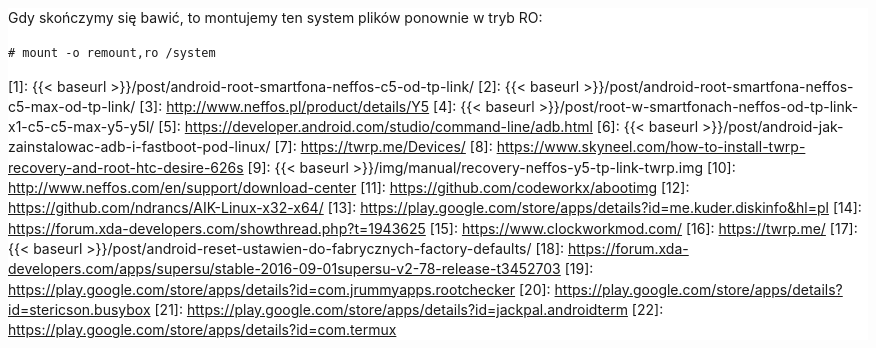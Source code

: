 Gdy skończymy się bawić, to montujemy ten system plików ponownie w tryb RO:

    # mount -o remount,ro /system


[1]: {{< baseurl >}}/post/android-root-smartfona-neffos-c5-od-tp-link/
[2]: {{< baseurl >}}/post/android-root-smartfona-neffos-c5-max-od-tp-link/
[3]: http://www.neffos.pl/product/details/Y5
[4]: {{< baseurl >}}/post/root-w-smartfonach-neffos-od-tp-link-x1-c5-c5-max-y5-y5l/
[5]: https://developer.android.com/studio/command-line/adb.html
[6]: {{< baseurl >}}/post/android-jak-zainstalowac-adb-i-fastboot-pod-linux/
[7]: https://twrp.me/Devices/
[8]: https://www.skyneel.com/how-to-install-twrp-recovery-and-root-htc-desire-626s
[9]: {{< baseurl >}}/img/manual/recovery-neffos-y5-tp-link-twrp.img
[10]: http://www.neffos.com/en/support/download-center
[11]: https://github.com/codeworkx/abootimg
[12]: https://github.com/ndrancs/AIK-Linux-x32-x64/
[13]: https://play.google.com/store/apps/details?id=me.kuder.diskinfo&hl=pl
[14]: https://forum.xda-developers.com/showthread.php?t=1943625
[15]: https://www.clockworkmod.com/
[16]: https://twrp.me/
[17]: {{< baseurl >}}/post/android-reset-ustawien-do-fabrycznych-factory-defaults/
[18]: https://forum.xda-developers.com/apps/supersu/stable-2016-09-01supersu-v2-78-release-t3452703
[19]: https://play.google.com/store/apps/details?id=com.jrummyapps.rootchecker
[20]: https://play.google.com/store/apps/details?id=stericson.busybox
[21]: https://play.google.com/store/apps/details?id=jackpal.androidterm
[22]: https://play.google.com/store/apps/details?id=com.termux
